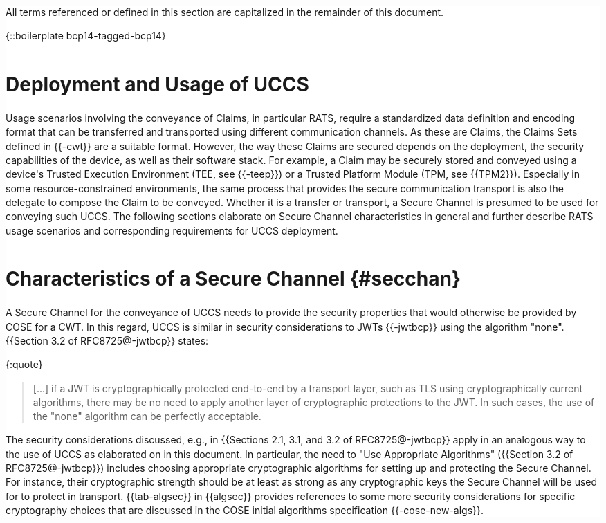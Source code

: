 All terms referenced or defined in this section are capitalized in the remainder of
this document.

{::boilerplate bcp14-tagged-bcp14}

# Deployment and Usage of UCCS

Usage scenarios involving the conveyance of Claims, in particular
RATS, require a standardized data definition and encoding format that
can be transferred
and transported using different communication channels.  As these are
Claims, the Claims Sets defined in {{-cwt}} are
a suitable format.  However, the way these Claims are secured depends on the deployment, the security
capabilities of the device, as well as their software stack.  For example, a Claim may be securely
stored and conveyed using a device's Trusted Execution Environment (TEE, see {{-teep}}) or
a Trusted Platform Module (TPM, see {{TPM2}}).
Especially in some resource-constrained environments, the same process that provides the secure communication
transport is also the delegate to compose the Claim to be conveyed.  Whether it is a transfer
or transport, a Secure Channel is presumed to be used for conveying such UCCS.  The following sections
elaborate on Secure Channel characteristics in general and further describe RATS usage scenarios and
corresponding requirements for UCCS deployment.

# Characteristics of a Secure Channel {#secchan}

A Secure Channel for the conveyance of UCCS needs to provide the security
properties that would otherwise be provided by COSE for a CWT.
In this regard, UCCS is similar in security considerations to JWTs {{-jwtbcp}}
using the algorithm "none".  {{Section 3.2 of RFC8725@-jwtbcp}} states:

{:quote}
> \[...] if a JWT is cryptographically
protected end-to-end by a transport layer, such as TLS using
cryptographically current algorithms, there may be no need to apply another
layer of cryptographic protections to the JWT.  In such cases, the use of
the "none" algorithm can be perfectly acceptable.

The security considerations discussed, e.g., in {{Sections 2.1, 3.1,
and 3.2 of RFC8725@-jwtbcp}} apply in an analogous way to the use of UCCS as
elaborated on in this document.
In particular, the need to "Use Appropriate Algorithms" ({{Section 3.2
of RFC8725@-jwtbcp}}) includes choosing appropriate cryptographic
algorithms for setting up and protecting the Secure Channel.
For instance, their cryptographic strength should be at least as
strong as any cryptographic keys the Secure Channel will be used for
to protect in transport.
{{tab-algsec}} in {{algsec}} provides references to some more security
considerations for specific cryptography choices that are discussed in
the COSE initial algorithms specification {{-cose-new-algs}}.


[^cpa]: RFC-Editor: This document uses the CPA (code point allocation)
[^tbd]: RFC editor: please replace TBD601 by the number actually
[^cpa601]: RFC-Editor: This document uses the CPA (code point allocation)